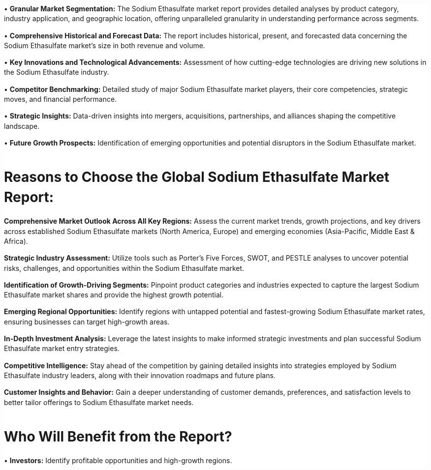 • <strong>Granular Market Segmentation:</strong> The Sodium Ethasulfate market report provides detailed analyses by product category, industry application, and geographic location, offering unparalleled granularity in understanding performance across segments.

• <strong>Comprehensive Historical and Forecast Data:</strong> The report includes historical, present, and forecasted data concerning the Sodium Ethasulfate market’s size in both revenue and volume.

• <strong>Key Innovations and Technological Advancements:</strong> Assessment of how cutting-edge technologies are driving new solutions in the Sodium Ethasulfate industry.

• <strong>Competitor Benchmarking:</strong> Detailed study of major Sodium Ethasulfate market players, their core competencies, strategic moves, and financial performance.

• <strong>Strategic Insights:</strong> Data-driven insights into mergers, acquisitions, partnerships, and alliances shaping the competitive landscape.

• <strong>Future Growth Prospects:</strong> Identification of emerging opportunities and potential disruptors in the Sodium Ethasulfate market.

# <strong>Reasons to Choose the Global Sodium Ethasulfate Market Report:</strong>

<strong>Comprehensive Market Outlook Across All Key Regions:</strong>
Assess the current market trends, growth projections, and key drivers across established Sodium Ethasulfate markets (North America, Europe) and emerging economies (Asia-Pacific, Middle East & Africa).

<strong>Strategic Industry Assessment:</strong>
Utilize tools such as Porter’s Five Forces, SWOT, and PESTLE analyses to uncover potential risks, challenges, and opportunities within the Sodium Ethasulfate market.

<strong>Identification of Growth-Driving Segments:</strong>
Pinpoint product categories and industries expected to capture the largest Sodium Ethasulfate market shares and provide the highest growth potential.

<strong>Emerging Regional Opportunities:</strong>
Identify regions with untapped potential and fastest-growing Sodium Ethasulfate market rates, ensuring businesses can target high-growth areas.

<strong>In-Depth Investment Analysis:</strong>
Leverage the latest insights to make informed strategic investments and plan successful Sodium Ethasulfate market entry strategies.

<strong>Competitive Intelligence:</strong>
Stay ahead of the competition by gaining detailed insights into strategies employed by Sodium Ethasulfate industry leaders, along with their innovation roadmaps and future plans.

<strong>Customer Insights and Behavior:</strong>
Gain a deeper understanding of customer demands, preferences, and satisfaction levels to better tailor offerings to Sodium Ethasulfate market needs.

# <strong>Who Will Benefit from the Report?</strong>

• <strong>Investors:</strong> Identify profitable opportunities and high-growth regions.
